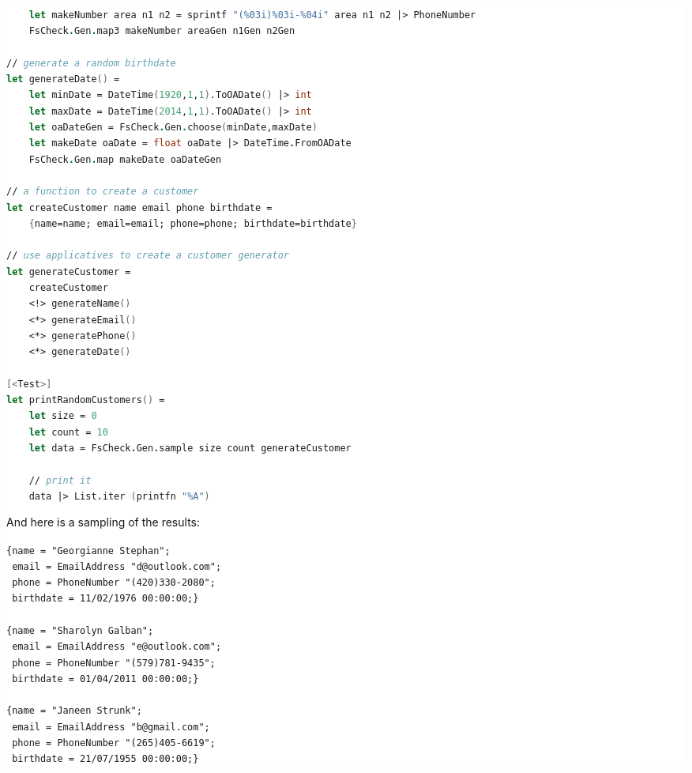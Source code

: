 ```fsharp
    let makeNumber area n1 n2 = sprintf "(%03i)%03i-%04i" area n1 n2 |> PhoneNumber
    FsCheck.Gen.map3 makeNumber areaGen n1Gen n2Gen

// generate a random birthdate
let generateDate() =
    let minDate = DateTime(1920,1,1).ToOADate() |> int
    let maxDate = DateTime(2014,1,1).ToOADate() |> int
    let oaDateGen = FsCheck.Gen.choose(minDate,maxDate)
    let makeDate oaDate = float oaDate |> DateTime.FromOADate
    FsCheck.Gen.map makeDate oaDateGen

// a function to create a customer
let createCustomer name email phone birthdate =
    {name=name; email=email; phone=phone; birthdate=birthdate}

// use applicatives to create a customer generator
let generateCustomer =
    createCustomer
    <!> generateName()
    <*> generateEmail()
    <*> generatePhone()
    <*> generateDate()

[<Test>]
let printRandomCustomers() =
    let size = 0
    let count = 10
    let data = FsCheck.Gen.sample size count generateCustomer

    // print it
    data |> List.iter (printfn "%A")
```

And here is a sampling of the results:

```text
{name = "Georgianne Stephan";
 email = EmailAddress "d@outlook.com";
 phone = PhoneNumber "(420)330-2080";
 birthdate = 11/02/1976 00:00:00;}

{name = "Sharolyn Galban";
 email = EmailAddress "e@outlook.com";
 phone = PhoneNumber "(579)781-9435";
 birthdate = 01/04/2011 00:00:00;}

{name = "Janeen Strunk";
 email = EmailAddress "b@gmail.com";
 phone = PhoneNumber "(265)405-6619";
 birthdate = 21/07/1955 00:00:00;}
```
